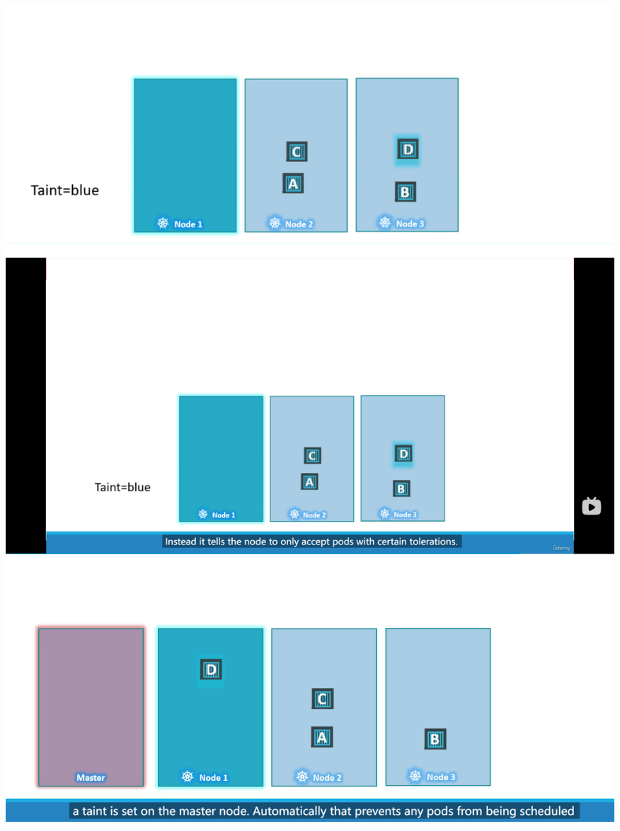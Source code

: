 ![image-20221114084631767](images/image-20221114084631767.png)

![image-20221114084910670](images/image-20221114084910670.png)

![image-20221114085105309](images/image-20221114085105309.png)
